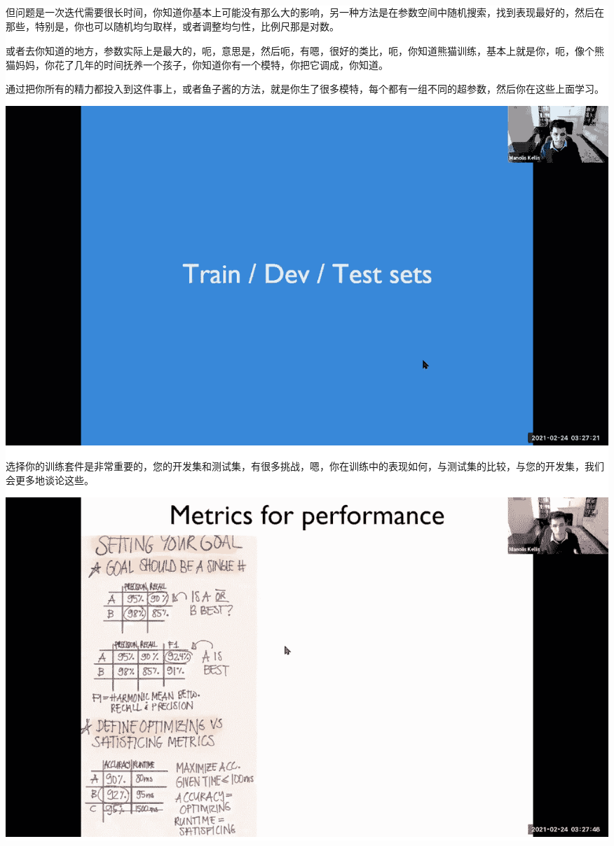 但问题是一次迭代需要很长时间，你知道你基本上可能没有那么大的影响，另一种方法是在参数空间中随机搜索，找到表现最好的，然后在那些，特别是，你也可以随机均匀取样，或者调整均匀性，比例尺那是对数。

或者去你知道的地方，参数实际上是最大的，呃，意思是，然后呃，有嗯，很好的类比，呃，你知道熊猫训练，基本上就是你，呃，像个熊猫妈妈，你花了几年的时间抚养一个孩子，你知道你有一个模特，你把它调成，你知道。

通过把你所有的精力都投入到这件事上，或者鱼子酱的方法，就是你生了很多模特，每个都有一组不同的超参数，然后你在这些上面学习。



![](img/3b263122c558ceb4d331a0262ed660d5_71.png)

选择你的训练套件是非常重要的，您的开发集和测试集，有很多挑战，嗯，你在训练中的表现如何，与测试集的比较，与您的开发集，我们会更多地谈论这些。



![](img/3b263122c558ceb4d331a0262ed660d5_73.png)
